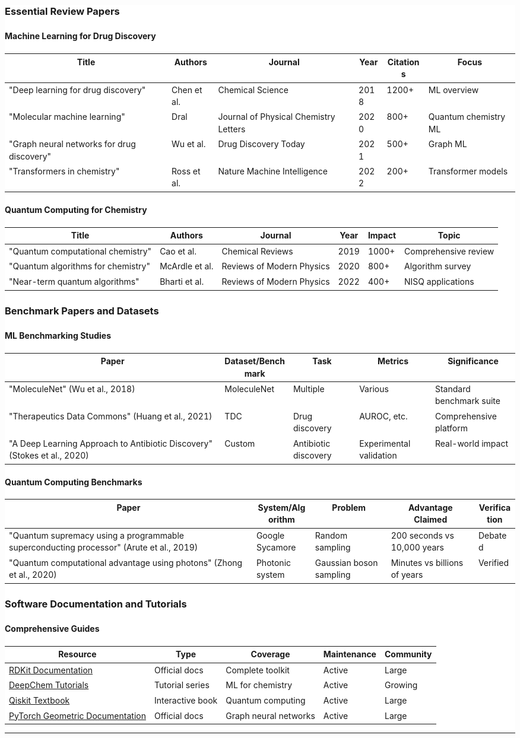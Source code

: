 ### Essential Review Papers

#### Machine Learning for Drug Discovery
| Title | Authors | Journal | Year | Citations | Focus |
|-------|---------|---------|------|-----------|-------|
| "Deep learning for drug discovery" | Chen et al. | Chemical Science | 2018 | 1200+ | ML overview |
| "Molecular machine learning" | Dral | Journal of Physical Chemistry Letters | 2020 | 800+ | Quantum chemistry ML |
| "Graph neural networks for drug discovery" | Wu et al. | Drug Discovery Today | 2021 | 500+ | Graph ML |
| "Transformers in chemistry" | Ross et al. | Nature Machine Intelligence | 2022 | 200+ | Transformer models |

#### Quantum Computing for Chemistry
| Title | Authors | Journal | Year | Impact | Topic |
|-------|---------|---------|------|--------|-------|
| "Quantum computational chemistry" | Cao et al. | Chemical Reviews | 2019 | 1000+ | Comprehensive review |
| "Quantum algorithms for chemistry" | McArdle et al. | Reviews of Modern Physics | 2020 | 800+ | Algorithm survey |
| "Near-term quantum algorithms" | Bharti et al. | Reviews of Modern Physics | 2022 | 400+ | NISQ applications |

### Benchmark Papers and Datasets

#### ML Benchmarking Studies
| Paper | Dataset/Benchmark | Task | Metrics | Significance |
|-------|-------------------|------|---------|-------------|
| "MoleculeNet" (Wu et al., 2018) | MoleculeNet | Multiple | Various | Standard benchmark suite |
| "Therapeutics Data Commons" (Huang et al., 2021) | TDC | Drug discovery | AUROC, etc. | Comprehensive platform |
| "A Deep Learning Approach to Antibiotic Discovery" (Stokes et al., 2020) | Custom | Antibiotic discovery | Experimental validation | Real-world impact |

#### Quantum Computing Benchmarks
| Paper | System/Algorithm | Problem | Advantage Claimed | Verification |
|-------|-------------------|---------|------------------|-------------|
| "Quantum supremacy using a programmable superconducting processor" (Arute et al., 2019) | Google Sycamore | Random sampling | 200 seconds vs 10,000 years | Debated |
| "Quantum computational advantage using photons" (Zhong et al., 2020) | Photonic system | Gaussian boson sampling | Minutes vs billions of years | Verified |

### Software Documentation and Tutorials

#### Comprehensive Guides
| Resource | Type | Coverage | Maintenance | Community |
|----------|------|----------|-------------|-----------|
| [RDKit Documentation](https://rdkit.readthedocs.io/) | Official docs | Complete toolkit | Active | Large |
| [DeepChem Tutorials](https://deepchem.readthedocs.io/) | Tutorial series | ML for chemistry | Active | Growing |
| [Qiskit Textbook](https://qiskit.org/textbook/) | Interactive book | Quantum computing | Active | Large |
| [PyTorch Geometric Documentation](https://pytorch-geometric.readthedocs.io/) | Official docs | Graph neural networks | Active | Large |

---